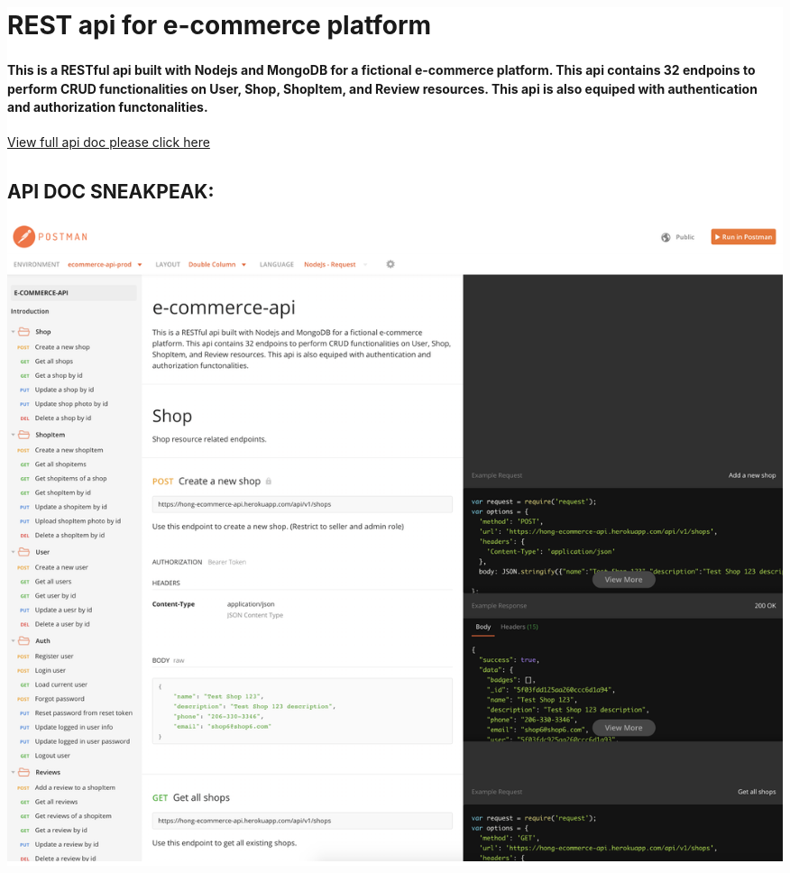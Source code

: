 # REST api for e-commerce platform

#### This is a RESTful api built with Nodejs and MongoDB for a fictional e-commerce platform. This api contains 32 endpoins to perform CRUD functionalities on User, Shop, ShopItem, and Review resources. This api is also equiped with authentication and authorization functonalities.

[View full api doc please click here](https://documenter.getpostman.com/view/10852128/T17J86xf?version=latest)

## API DOC SNEAKPEAK:

<img src="./public/showcase/api-doc-view1.png" width="100%">